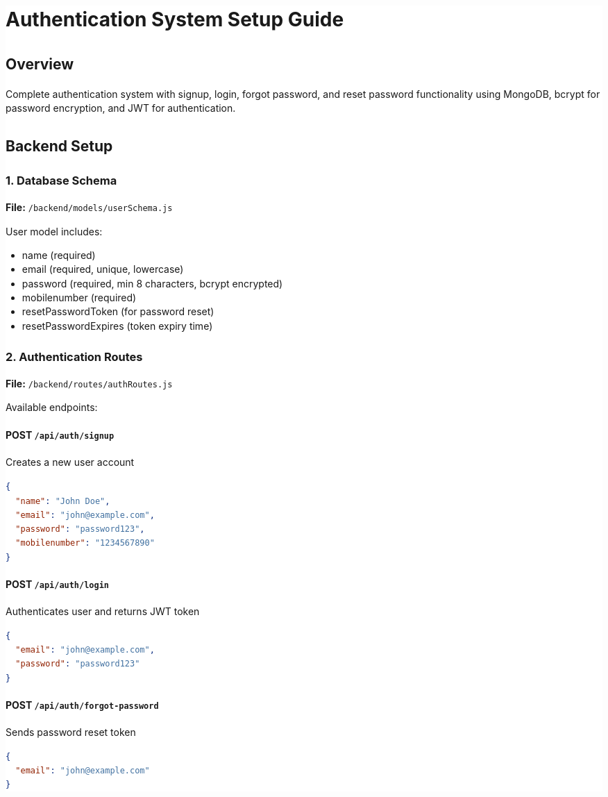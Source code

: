 # Authentication System Setup Guide

## Overview
Complete authentication system with signup, login, forgot password, and reset password functionality using MongoDB, bcrypt for password encryption, and JWT for authentication.

## Backend Setup

### 1. Database Schema
**File:** `/backend/models/userSchema.js`

User model includes:
- name (required)
- email (required, unique, lowercase)
- password (required, min 8 characters, bcrypt encrypted)
- mobilenumber (required)
- resetPasswordToken (for password reset)
- resetPasswordExpires (token expiry time)

### 2. Authentication Routes
**File:** `/backend/routes/authRoutes.js`

Available endpoints:

#### POST `/api/auth/signup`
Creates a new user account
```json
{
  "name": "John Doe",
  "email": "john@example.com",
  "password": "password123",
  "mobilenumber": "1234567890"
}
```

#### POST `/api/auth/login`
Authenticates user and returns JWT token
```json
{
  "email": "john@example.com",
  "password": "password123"
}
```

#### POST `/api/auth/forgot-password`
Sends password reset token
```json
{
  "email": "john@example.com"
}
```
